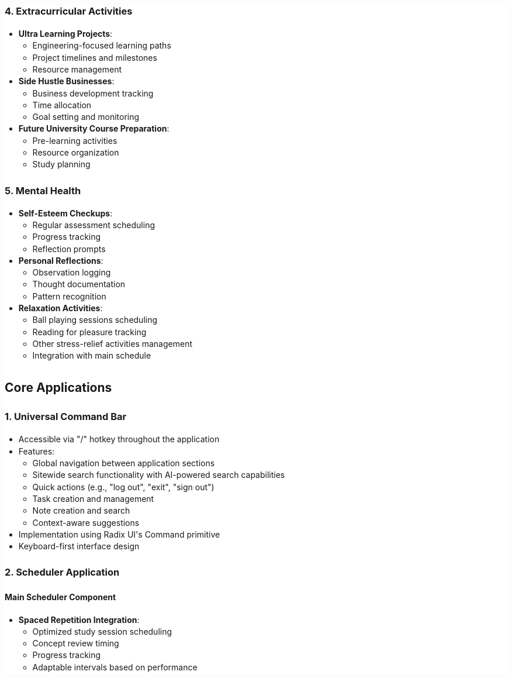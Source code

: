 
### 4. Extracurricular Activities
- **Ultra Learning Projects**:
  - Engineering-focused learning paths
  - Project timelines and milestones
  - Resource management
- **Side Hustle Businesses**:
  - Business development tracking
  - Time allocation
  - Goal setting and monitoring
- **Future University Course Preparation**:
  - Pre-learning activities
  - Resource organization
  - Study planning

### 5. Mental Health
- **Self-Esteem Checkups**:
  - Regular assessment scheduling
  - Progress tracking
  - Reflection prompts
- **Personal Reflections**:
  - Observation logging
  - Thought documentation
  - Pattern recognition
- **Relaxation Activities**:
  - Ball playing sessions scheduling
  - Reading for pleasure tracking
  - Other stress-relief activities management
  - Integration with main schedule

## Core Applications

### 1. Universal Command Bar
- Accessible via "/" hotkey throughout the application
- Features:
  - Global navigation between application sections
  - Sitewide search functionality with AI-powered search capabilities
  - Quick actions (e.g., "log out", "exit", "sign out")
  - Task creation and management
  - Note creation and search
  - Context-aware suggestions
- Implementation using Radix UI's Command primitive
- Keyboard-first interface design

### 2. Scheduler Application

#### Main Scheduler Component
- **Spaced Repetition Integration**:
  - Optimized study session scheduling
  - Concept review timing
  - Progress tracking
  - Adaptable intervals based on performance
  